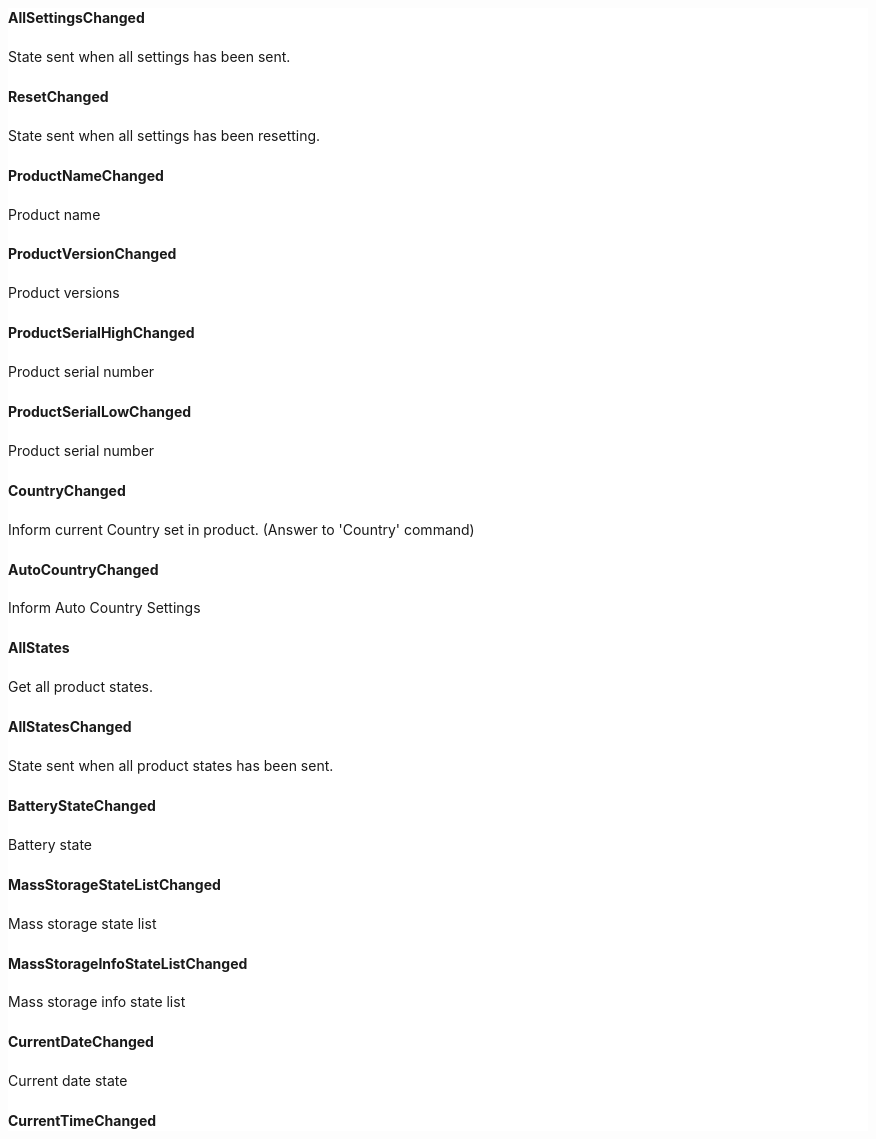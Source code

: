 #### AllSettingsChanged

State sent when all settings has been sent.

#### ResetChanged

State sent when all settings has been resetting.

#### ProductNameChanged

Product name

#### ProductVersionChanged

Product versions

#### ProductSerialHighChanged

Product serial number

#### ProductSerialLowChanged

Product serial number

#### CountryChanged

Inform current Country set in product. (Answer to 'Country' command)

#### AutoCountryChanged

Inform Auto Country Settings

#### AllStates

Get all product states.

#### AllStatesChanged

State sent when all product states has been sent.

#### BatteryStateChanged

Battery state

#### MassStorageStateListChanged

Mass storage state list

#### MassStorageInfoStateListChanged

Mass storage info state list

#### CurrentDateChanged

Current date state

#### CurrentTimeChanged
